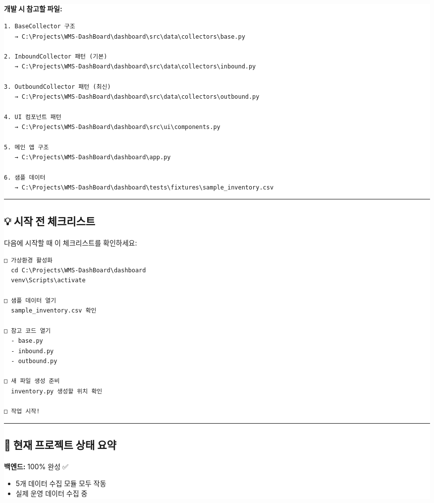 **개발 시 참고할 파일:**
```
1. BaseCollector 구조
   → C:\Projects\WMS-DashBoard\dashboard\src\data\collectors\base.py

2. InboundCollector 패턴 (기본)
   → C:\Projects\WMS-DashBoard\dashboard\src\data\collectors\inbound.py

3. OutboundCollector 패턴 (최신)
   → C:\Projects\WMS-DashBoard\dashboard\src\data\collectors\outbound.py

4. UI 컴포넌트 패턴
   → C:\Projects\WMS-DashBoard\dashboard\src\ui\components.py

5. 메인 앱 구조
   → C:\Projects\WMS-DashBoard\dashboard\app.py

6. 샘플 데이터
   → C:\Projects\WMS-DashBoard\dashboard\tests\fixtures\sample_inventory.csv
```

---

## 💡 시작 전 체크리스트

다음에 시작할 때 이 체크리스트를 확인하세요:

```
□ 가상환경 활성화
  cd C:\Projects\WMS-DashBoard\dashboard
  venv\Scripts\activate

□ 샘플 데이터 열기
  sample_inventory.csv 확인

□ 참고 코드 열기
  - base.py
  - inbound.py
  - outbound.py

□ 새 파일 생성 준비
  inventory.py 생성할 위치 확인

□ 작업 시작!
```

---

## 📝 현재 프로젝트 상태 요약

**백엔드:** 100% 완성 ✅
- 5개 데이터 수집 모듈 모두 작동
- 실제 운영 데이터 수집 중
